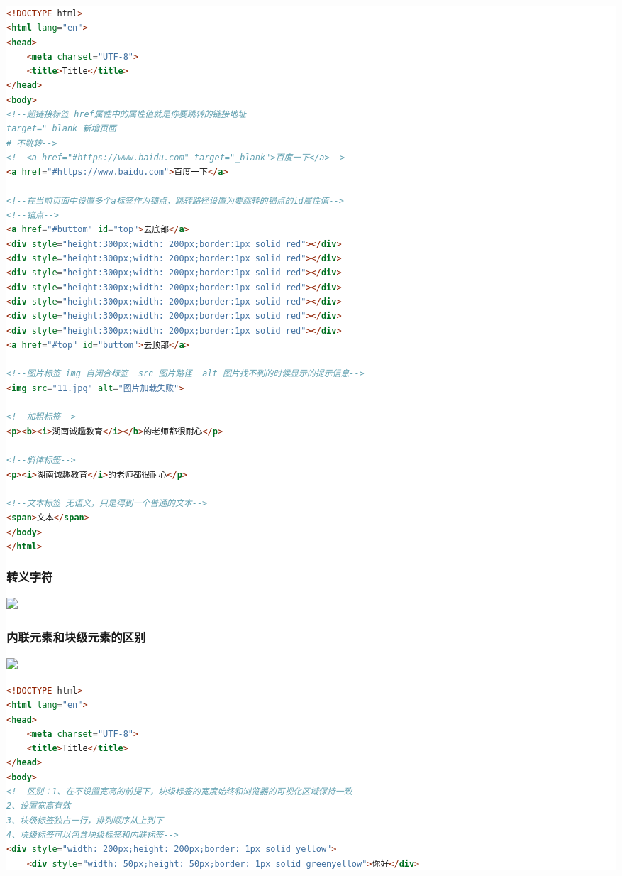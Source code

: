 ```html
<!DOCTYPE html>
<html lang="en">
<head>
    <meta charset="UTF-8">
    <title>Title</title>
</head>
<body>
<!--超链接标签 href属性中的属性值就是你要跳转的链接地址
target="_blank 新增页面
# 不跳转-->
<!--<a href="#https://www.baidu.com" target="_blank">百度一下</a>-->
<a href="#https://www.baidu.com">百度一下</a>

<!--在当前页面中设置多个a标签作为锚点，跳转路径设置为要跳转的锚点的id属性值-->
<!--锚点-->
<a href="#buttom" id="top">去底部</a>
<div style="height:300px;width: 200px;border:1px solid red"></div>
<div style="height:300px;width: 200px;border:1px solid red"></div>
<div style="height:300px;width: 200px;border:1px solid red"></div>
<div style="height:300px;width: 200px;border:1px solid red"></div>
<div style="height:300px;width: 200px;border:1px solid red"></div>
<div style="height:300px;width: 200px;border:1px solid red"></div>
<div style="height:300px;width: 200px;border:1px solid red"></div>
<a href="#top" id="buttom">去顶部</a>

<!--图片标签 img 自闭合标签  src 图片路径  alt 图片找不到的时候显示的提示信息-->
<img src="11.jpg" alt="图片加载失败">

<!--加粗标签-->
<p><b><i>湖南诚趣教育</i></b>的老师都很耐心</p>

<!--斜体标签-->
<p><i>湖南诚趣教育</i>的老师都很耐心</p>

<!--文本标签 无语义，只是得到一个普通的文本-->
<span>文本</span>
</body>
</html>
```

### 转义字符

![](https://liuliutuku.oss-cn-hangzhou.aliyuncs.com/tupian0/%E5%BE%AE%E4%BF%A1%E6%88%AA%E5%9B%BE_20230710212437.png)



### 内联元素和块级元素的区别

![](https://liuliutuku.oss-cn-hangzhou.aliyuncs.com/tupian0/%E5%BE%AE%E4%BF%A1%E6%88%AA%E5%9B%BE_20230709170210.png)

```html
<!DOCTYPE html>
<html lang="en">
<head>
    <meta charset="UTF-8">
    <title>Title</title>
</head>
<body>
<!--区别：1、在不设置宽高的前提下，块级标签的宽度始终和浏览器的可视化区域保持一致
2、设置宽高有效
3、块级标签独占一行，排列顺序从上到下
4、块级标签可以包含块级标签和内联标签-->
<div style="width: 200px;height: 200px;border: 1px solid yellow">
    <div style="width: 50px;height: 50px;border: 1px solid greenyellow">你好</div>
```